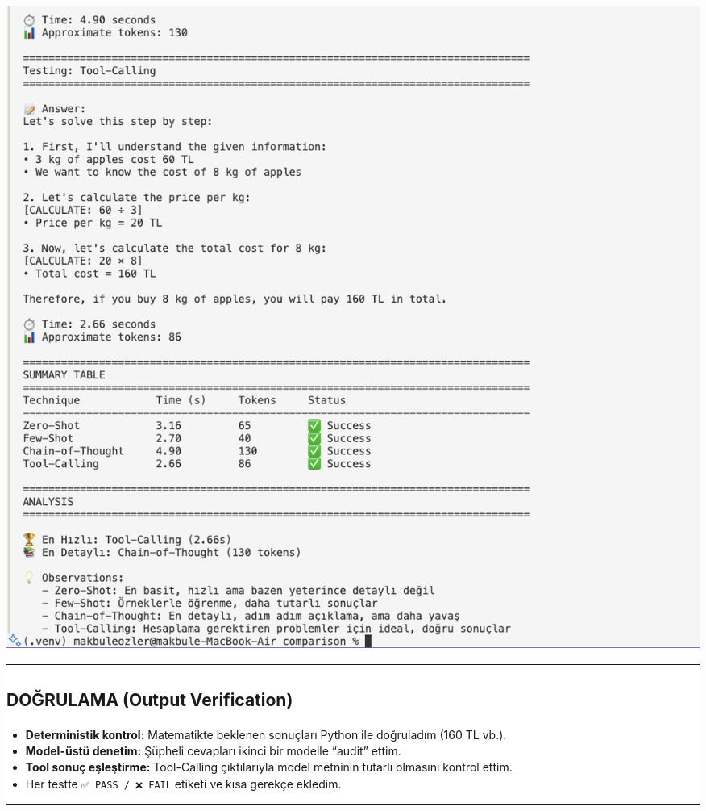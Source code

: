 ![Karşılaştırma ekranı 2](assets/compare-tech2.png)

---

## DOĞRULAMA (Output Verification)

- **Deterministik kontrol:** Matematikte beklenen sonuçları Python ile doğruladım (160 TL vb.).  
- **Model-üstü denetim:** Şüpheli cevapları ikinci bir modelle “audit” ettim.  
- **Tool sonuç eşleştirme:** Tool-Calling çıktılarıyla model metninin tutarlı olmasını kontrol ettim.  
- Her testte `✅ PASS / ❌ FAIL` etiketi ve kısa gerekçe ekledim.

---